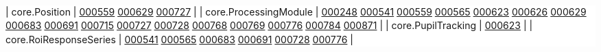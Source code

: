 | core.Position                                    | [000559](https://dandiarchive.org/dandiset/000559) [000629](https://dandiarchive.org/dandiset/000629) [000727](https://dandiarchive.org/dandiset/000727)                                                                                                                                                                                                                                                                                                                                                                                                                                                                                                                                                                                                                                                                                                                                                                                                                                                                                                                                                                                                                                                             |
| core.ProcessingModule                            | [000248](https://dandiarchive.org/dandiset/000248) [000541](https://dandiarchive.org/dandiset/000541) [000559](https://dandiarchive.org/dandiset/000559) [000565](https://dandiarchive.org/dandiset/000565) [000623](https://dandiarchive.org/dandiset/000623) [000626](https://dandiarchive.org/dandiset/000626) [000629](https://dandiarchive.org/dandiset/000629) [000683](https://dandiarchive.org/dandiset/000683) [000691](https://dandiarchive.org/dandiset/000691) [000715](https://dandiarchive.org/dandiset/000715) [000727](https://dandiarchive.org/dandiset/000727) [000728](https://dandiarchive.org/dandiset/000728) [000768](https://dandiarchive.org/dandiset/000768) [000769](https://dandiarchive.org/dandiset/000769) [000776](https://dandiarchive.org/dandiset/000776) [000784](https://dandiarchive.org/dandiset/000784) [000871](https://dandiarchive.org/dandiset/000871)                                                                                                                                                                                                                                                                                                                   |
| core.PupilTracking                               | [000623](https://dandiarchive.org/dandiset/000623)                                                                                                                                                                                                                                                                                                                                                                                                                                                                                                                                                                                                                                                                                                                                                                                                                                                                                                                                                                                                                                                                                                                                                                   |
| core.RoiResponseSeries                           | [000541](https://dandiarchive.org/dandiset/000541) [000565](https://dandiarchive.org/dandiset/000565) [000683](https://dandiarchive.org/dandiset/000683) [000691](https://dandiarchive.org/dandiset/000691) [000728](https://dandiarchive.org/dandiset/000728) [000776](https://dandiarchive.org/dandiset/000776)                                                                                                                                                                                                                                                                                                                                                                                                                                                                                                                                                                                                                                                                                                                                                                                                                                                                                                    |